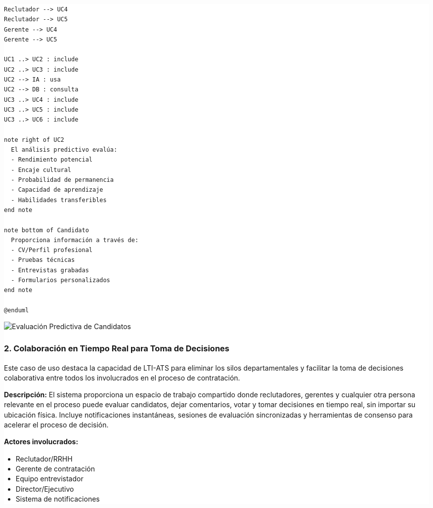 ```plantuml
Reclutador --> UC4
Reclutador --> UC5
Gerente --> UC4
Gerente --> UC5

UC1 ..> UC2 : include
UC2 ..> UC3 : include
UC2 --> IA : usa
UC2 --> DB : consulta
UC3 ..> UC4 : include
UC3 ..> UC5 : include
UC3 ..> UC6 : include

note right of UC2
  El análisis predictivo evalúa:
  - Rendimiento potencial
  - Encaje cultural
  - Probabilidad de permanencia
  - Capacidad de aprendizaje
  - Habilidades transferibles
end note

note bottom of Candidato
  Proporciona información a través de:
  - CV/Perfil profesional
  - Pruebas técnicas
  - Entrevistas grabadas
  - Formularios personalizados
end note

@enduml
```
![Evaluación Predictiva de Candidatos](./img/use-cases/case-1.png)

### 2. Colaboración en Tiempo Real para Toma de Decisiones

Este caso de uso destaca la capacidad de LTI-ATS para eliminar los silos departamentales y facilitar la toma de decisiones colaborativa entre todos los involucrados en el proceso de contratación.

**Descripción:** El sistema proporciona un espacio de trabajo compartido donde reclutadores, gerentes y cualquier otra persona relevante en el proceso puede evaluar candidatos, dejar comentarios, votar y tomar decisiones en tiempo real, sin importar su ubicación física. Incluye notificaciones instantáneas, sesiones de evaluación sincronizadas y herramientas de consenso para acelerar el proceso de decisión.

**Actores involucrados:**
- Reclutador/RRHH
- Gerente de contratación
- Equipo entrevistador
- Director/Ejecutivo
- Sistema de notificaciones

